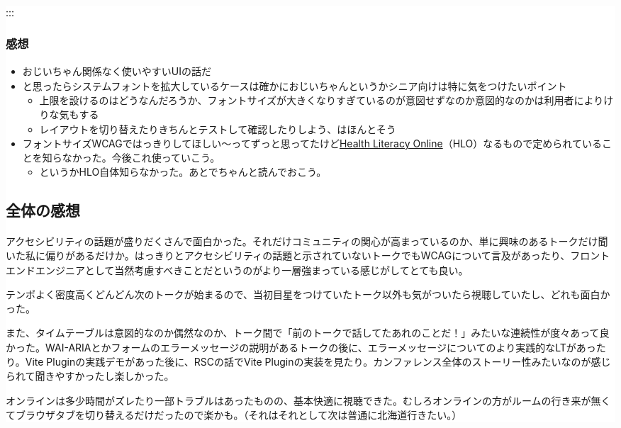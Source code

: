 :::

### 感想

- おじいちゃん関係なく使いやすいUIの話だ
- と思ったらシステムフォントを拡大しているケースは確かにおじいちゃんというかシニア向けは特に気をつけたいポイント
  - 上限を設けるのはどうなんだろうか、フォントサイズが大きくなりすぎているのが意図せずなのか意図的なのかは利用者によりけりな気もする
  - レイアウトを切り替えたりきちんとテストして確認したりしよう、はほんとそう
- フォントサイズWCAGではっきりしてほしい〜ってずっと思ってたけど[Health Literacy Online](https://odphp.health.gov/healthliteracyonline)（HLO）なるもので定められていることを知らなかった。今後これ使っていこう。
  - というかHLO自体知らなかった。あとでちゃんと読んでおこう。


## 全体の感想

アクセシビリティの話題が盛りだくさんで面白かった。それだけコミュニティの関心が高まっているのか、単に興味のあるトークだけ聞いた私に偏りがあるだけか。はっきりとアクセシビリティの話題と示されていないトークでもWCAGについて言及があったり、フロントエンドエンジニアとして当然考慮すべきことだというのがより一層強まっている感じがしてとても良い。

テンポよく密度高くどんどん次のトークが始まるので、当初目星をつけていたトーク以外も気がついたら視聴していたし、どれも面白かった。

また、タイムテーブルは意図的なのか偶然なのか、トーク間で「前のトークで話してたあれのことだ！」みたいな連続性が度々あって良かった。WAI-ARIAとかフォームのエラーメッセージの説明があるトークの後に、エラーメッセージについてのより実践的なLTがあったり。Vite Pluginの実践デモがあった後に、RSCの話でVite Pluginの実装を見たり。カンファレンス全体のストーリー性みたいなのが感じられて聞きやすかったし楽しかった。

オンラインは多少時間がズレたり一部トラブルはあったものの、基本快適に視聴できた。むしろオンラインの方がルームの行き来が無くてブラウザタブを切り替えるだけだったので楽かも。（それはそれとして次は普通に北海道行きたい。）

